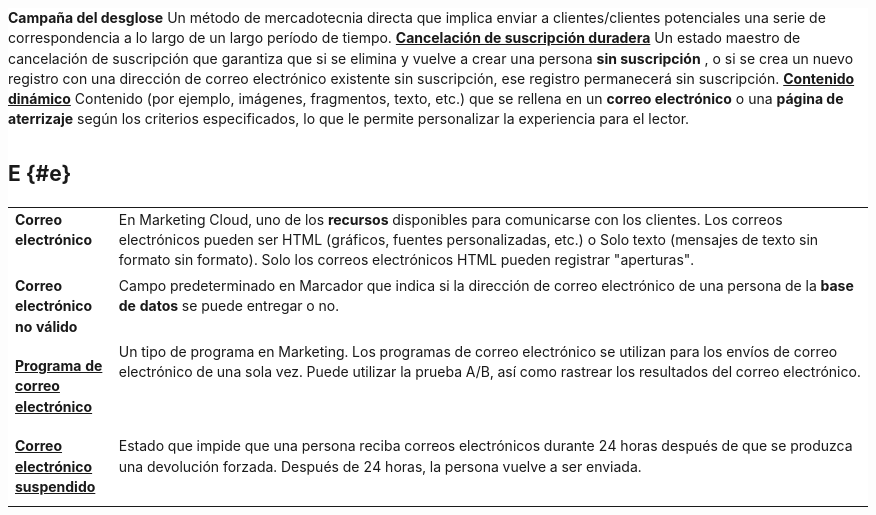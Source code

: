   <tr> 
   <td colspan="1"><strong>Campaña del desglose</strong></td> 
   <td colspan="1"><span>Un método de mercadotecnia directa que implica enviar a clientes/clientes potenciales una serie de correspondencia a lo largo de un largo período de tiempo.</span></td> 
  </tr> 
  <tr> 
   <td colspan="1"><a href="http://docs.marketo.com/x/8Aea" rel="nofollow"><strong>Cancelación de suscripción duradera</strong></a></td> 
   <td colspan="1">Un estado maestro de cancelación de suscripción que garantiza que si se elimina y vuelve a crear una persona <strong>sin suscripción</strong> , o si se crea un nuevo registro con una dirección de correo electrónico existente sin suscripción, ese registro permanecerá sin suscripción.</td> 
  </tr> 
  <tr> 
   <td colspan="1"><strong><a href="http://docs.marketo.com/display/DOCS/Understanding+Dynamic+Content" rel="nofollow">Contenido dinámico</a></strong></td> 
   <td colspan="1">Contenido (por ejemplo, imágenes, fragmentos, texto, etc.) que se rellena en un <strong>correo electrónico</strong> o una <strong>página de aterrizaje</strong> según los criterios especificados, lo que le permite personalizar la experiencia para el lector. </td> 
  </tr> 
 </tbody> 
</table>

## E  {#e}

<table> 
 <colgroup> 
  <col> 
  <col> 
 </colgroup> 
 <tbody> 
  <tr> 
   <td colspan="1"><strong>Correo electrónico</strong></td> 
   <td colspan="1">En Marketing Cloud, uno de los <strong>recursos</strong> disponibles para comunicarse con los clientes. Los correos electrónicos pueden ser HTML (gráficos, fuentes personalizadas, etc.) o Solo texto (mensajes de texto sin formato sin formato). Solo los correos electrónicos HTML pueden registrar "aperturas".</td> 
  </tr> 
  <tr> 
   <td colspan="1"><strong>Correo electrónico no válido</strong></td> 
   <td colspan="1">Campo predeterminado en Marcador que indica si la dirección de correo electrónico de una persona de la <strong>base de datos</strong> se puede entregar o no.</td> 
  </tr> 
  <tr> 
   <td colspan="1"> 
    <div> 
     <p><a href="http://docs.marketo.com/display/DOCS/Understanding+Email+Programs" rel="nofollow"><strong> Programa de correo electrónico</strong></a></p> 
    </div></td> 
   <td colspan="1">Un tipo de programa en Marketing. Los programas de correo electrónico se utilizan para los envíos de correo electrónico de una sola vez. Puede utilizar la prueba <strong><a href="http://docs.marketo.com/pages/viewpage.action?pageId=2359491" rel="nofollow"></a></strong> A/B, así como rastrear los resultados del correo electrónico.<br></td> 
  </tr> 
  <tr> 
   <td colspan="1"><a href="http://docs.marketo.com/display/DOCS/Understanding+Unsubscribe#UnderstandingUnsubscribe-EmailSuspended" rel="nofollow"><strong>Correo electrónico suspendido</strong></a></td> 
   <td colspan="1">Estado que impide que una persona reciba correos electrónicos durante 24 horas después de que se produzca una devolución <strong></strong> forzada. Después de 24 horas, la persona vuelve a ser enviada. </td> 
  </tr> 
  <tr> 
   <td colspan="1"> 